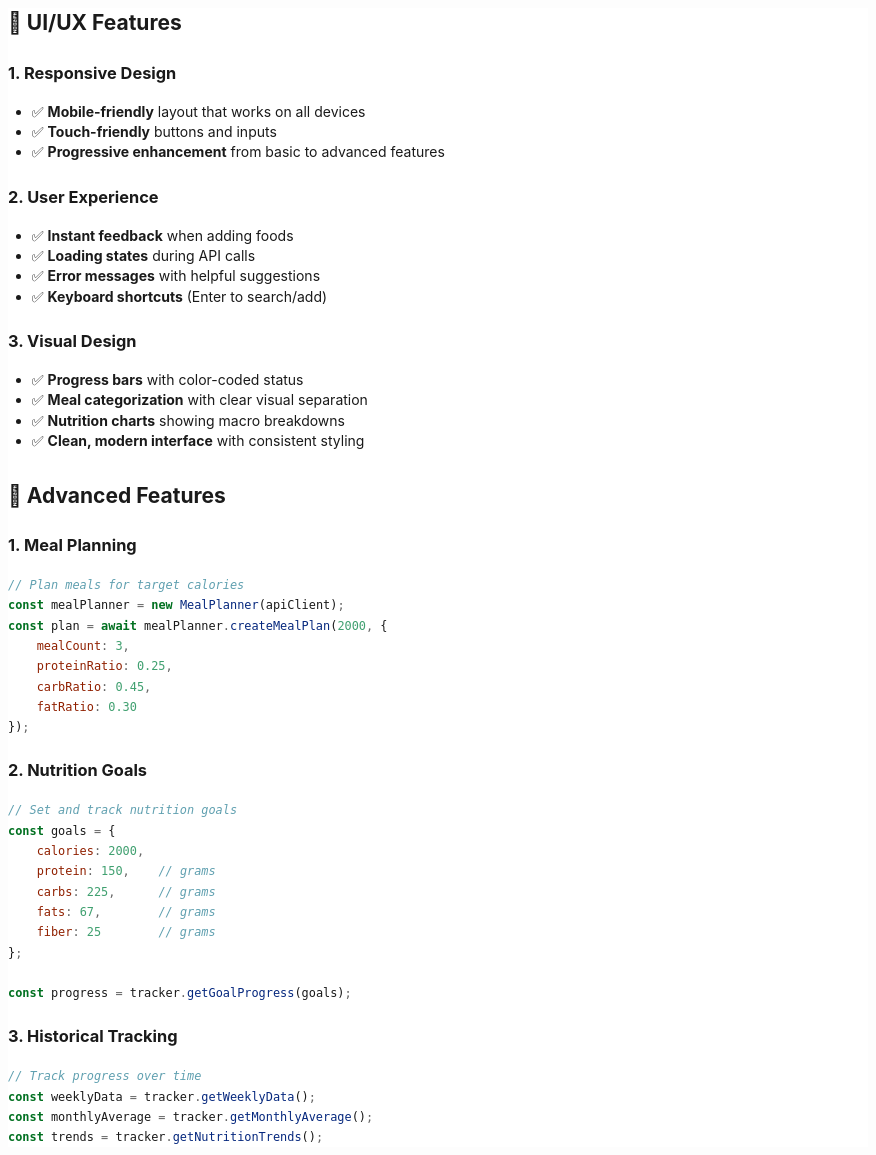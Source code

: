 ## 🎨 **UI/UX Features**

### **1. Responsive Design**
- ✅ **Mobile-friendly** layout that works on all devices
- ✅ **Touch-friendly** buttons and inputs
- ✅ **Progressive enhancement** from basic to advanced features

### **2. User Experience**
- ✅ **Instant feedback** when adding foods
- ✅ **Loading states** during API calls
- ✅ **Error messages** with helpful suggestions
- ✅ **Keyboard shortcuts** (Enter to search/add)

### **3. Visual Design**
- ✅ **Progress bars** with color-coded status
- ✅ **Meal categorization** with clear visual separation
- ✅ **Nutrition charts** showing macro breakdowns
- ✅ **Clean, modern interface** with consistent styling

## 🔄 **Advanced Features**

### **1. Meal Planning**
```javascript
// Plan meals for target calories
const mealPlanner = new MealPlanner(apiClient);
const plan = await mealPlanner.createMealPlan(2000, {
    mealCount: 3,
    proteinRatio: 0.25,
    carbRatio: 0.45,
    fatRatio: 0.30
});
```

### **2. Nutrition Goals**
```javascript
// Set and track nutrition goals
const goals = {
    calories: 2000,
    protein: 150,    // grams
    carbs: 225,      // grams
    fats: 67,        // grams
    fiber: 25        // grams
};

const progress = tracker.getGoalProgress(goals);
```

### **3. Historical Tracking**
```javascript
// Track progress over time
const weeklyData = tracker.getWeeklyData();
const monthlyAverage = tracker.getMonthlyAverage();
const trends = tracker.getNutritionTrends();
```
